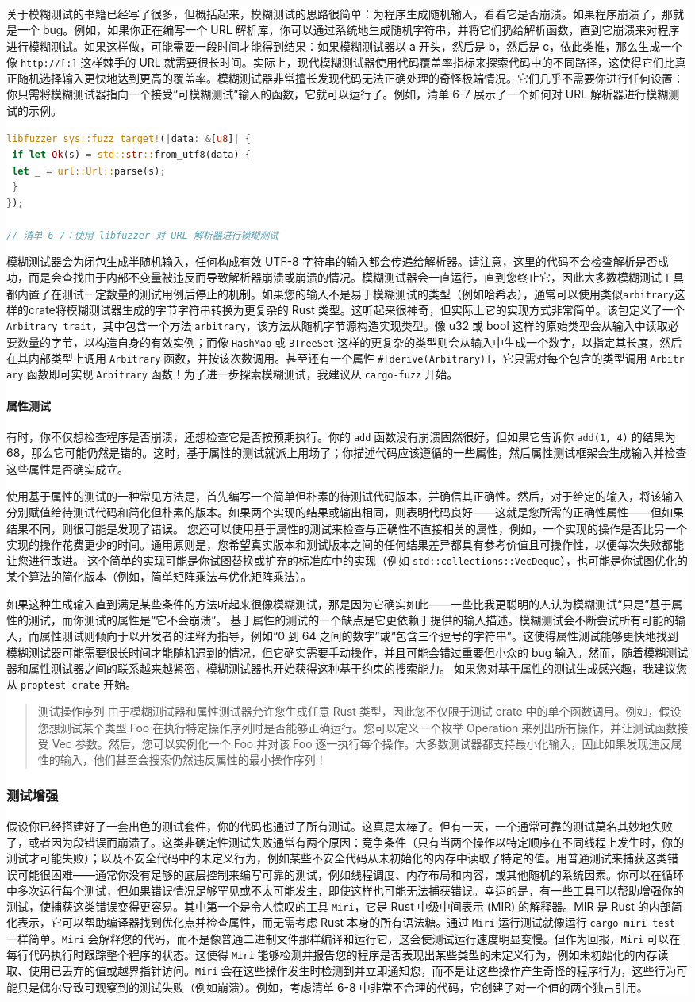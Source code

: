 关于模糊测试的书籍已经写了很多，但概括起来，模糊测试的思路很简单：为程序生成随机输入，看看它是否崩溃。如果程序崩溃了，那就是一个 bug。例如，如果你正在编写一个 URL 解析库，你可以通过系统地生成随机字符串，并将它们扔给解析函数，直到它崩溃来对程序进行模糊测试。如果这样做，可能需要一段时间才能得到结果：如果模糊测试器以 a 开头，然后是 b，然后是 c，依此类推，那么生成一个像 `http://[:]` 这样棘手的 URL 就需要很长时间。实际上，现代模糊测试器使用代码覆盖率指标来探索代码中的不同路径，这使得它们比真正随机选择输入更快地达到更高的覆盖率。模糊测试器非常擅长发现代码无法正确处理的奇怪极端情况。它们几乎不需要你进行任何设置：你只需将模糊测试器指向一个接受“可模糊测试”输入的函数，它就可以运行了。例如，清单 6-7 展示了一个如何对 URL 解析器进行模糊测试的示例。

```rust
libfuzzer_sys::fuzz_target!(|data: &[u8]| {
 if let Ok(s) = std::str::from_utf8(data) {
 let _ = url::Url::parse(s);
 }
});

// 清单 6-7：使用 libfuzzer 对 URL 解析器进行模糊测试
```

模糊测试器会为闭包生成半随机输入，任何构成有效 UTF-8 字符串的输入都会传递给解析器。请注意，这里的代码不会检查解析是否成功，而是会查找由于内部不变量被违反而导致解析器崩溃或崩溃的情况。模糊测试器会一直运行，直到您终止它，因此大多数模糊测试工具都内置了在测试一定数量的测试用例后停止的机制。如果您的输入不是易于模糊测试的类型（例如哈希表），通常可以使用类似`arbitrary`这样的crate将模糊测试器生成的字节字符串转换为更复杂的 Rust 类型。这听起来很神奇，但实际上它的实现方式非常简单。该包定义了一个 `Arbitrary trait`，其中包含一个方法 `arbitrary`，该方法从随机字节源构造实现类型。像 u32 或 bool 这样的原始类型会从输入中读取必要数量的字节，以构造自身的有效实例；而像 `HashMap` 或 `BTreeSet` 这样的更复杂的类型则会从输入中生成一个数字，以指定其长度，然后在其内部类型上调用 `Arbitrary` 函数，并按该次数调用。甚至还有一个属性 `#[derive(Arbitrary)]`，它只需对每个包含的类型调用 `Arbitrary` 函数即可实现 `Arbitrary` 函数！为了进一步探索模糊测试，我建议从 `cargo-fuzz` 开始。

#### 属性测试

有时，你不仅想检查程序是否崩溃，还想检查它是否按预期执行。你的 `add` 函数没有崩溃固然很好，但如果它告诉你 `add(1, 4)` 的结果为 68，那么它可能仍然是错的。这时，基于属性的测试就派上用场了；你描述代码应该遵循的一些属性，然后属性测试框架会生成输入并检查这些属性是否确实成立。

使用基于属性的测试的一种常见方法是，首先编写一个简单但朴素的待测试代码版本，并确信其正确性。然后，对于给定的输入，将该输入分别赋值给待测试代码和简化但朴素的版本。如果两个实现的结果或输出相同，则表明代码良好——这就是您所需的正确性属性——但如果结果不同，则很可能是发现了错误。
您还可以使用基于属性的测试来检查与正确性不直接相关的属性，例如，一个实现的操作是否比另一个实现的操作花费更少的时间。通用原则是，您希望真实版本和测试版本之间的任何结果差异都具有参考价值且可操作性，以便每次失败都能让您进行改进。
这个简单的实现可能是你试图替换或扩充的标准库中的实现（例如 `std::collections::VecDeque`），也可能是你试图优化的某个算法的简化版本（例如，简单矩阵乘法与优化矩阵乘法）。

如果这种生成输入直到满足某些条件的方法听起来很像模糊测试，那是因为它确实如此——一些比我更聪明的人认为模糊测试“只是”基于属性的测试，而你测试的属性是“它不会崩溃”。
基于属性的测试的一个缺点是它更依赖于提供的输入描述。模糊测试会不断尝试所有可能的输入，而属性测试则倾向于以开发者的注释为指导，例如“0 到 64 之间的数字”或“包含三个逗号的字符串”。这使得属性测试能够更快地找到模糊测试器可能需要很长时间才能随机遇到的情况，但它确实需要手动操作，并且可能会错过重要但小众的 bug 输入。然而，随着模糊测试器和属性测试器之间的联系越来越紧密，模糊测试器也开始获得这种基于约束的搜索能力。
如果您对基于属性的测试生成感兴趣，我建议您从 `proptest crate` 开始。

> 测试操作序列
由于模糊测试器和属性测试器允许您生成任意 Rust 类型，因此您不仅限于测试 crate 中的单个函数调用。例如，假设您想测试某个类型 Foo 在执行特定操作序列时是否能够正确运行。您可以定义一个枚举 Operation 来列出所有操作，并让测试函数接受 Vec<Operation> 参数。然后，您可以实例化一个 Foo 并对该 Foo 逐一执行每个操作。大多数测试器都支持最小化输入，因此如果发现违反属性的输入，他们甚至会搜索仍然违反属性的最小操作序列！

### 测试增强

假设你已经搭建好了一套出色的测试套件，你的代码也通过了所有测试。这真是太棒了。但有一天，一个通常可靠的测试莫名其妙地失败了，或者因为段错误而崩溃了。这类非确定性测试失败通常有两个原因：竞争条件（只有当两个操作以特定顺序在不同线程上发生时，你的测试才可能失败）；以及不安全代码中的未定义行为，例如某些不安全代码从未初始化的内存中读取了特定的值。用普通测试来捕获这类错误可能很困难——通常你没有足够的底层控制来编写可靠的测试，例如线程调度、内存布局和内容，或其他随机的系统因素。你可以在循环中多次运行每个测试，但如果错误情况足够罕见或不太可能发生，即使这样也可能无法捕获错误。幸运的是，有一些工具可以帮助增强你的测试，使捕获这类错误变得更容易。其中第一个是令人惊叹的工具 `Miri`，它是 Rust 中级中间表示 (MIR) 的解释器。MIR 是 Rust 的内部简化表示，它可以帮助编译器找到优化点并检查属性，而无需考虑 Rust 本身的所有语法糖。通过 `Miri` 运行测试就像运行 `cargo miri test` 一样简单。`Miri` 会解释您的代码，而不是像普通二进制文件那样编译和运行它，这会使测试运行速度明显变慢。但作为回报，`Miri` 可以在每行代码执行时跟踪整个程序的状态。这使得 `Miri` 能够检测并报告您的程序是否表现出某些类型的未定义行为，例如未初始化的内存读取、使用已丢弃的值或越界指针访问。`Miri` 会在这些操作发生时检测到并立即通知您，而不是让这些操作产生奇怪的程序行为，这些行为可能只是偶尔导致可观察到的测试失败（例如崩溃）。例如，考虑清单 6-8 中非常不合理的代码，它创建了对一个值的两个独占引用。
